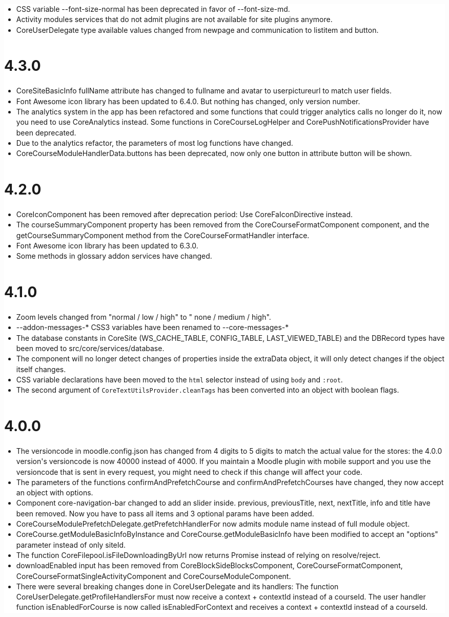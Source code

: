  - CSS variable --font-size-normal has been deprecated in favor of --font-size-md.
 - Activity modules services that do not admit plugins are not available for site plugins anymore.
 - CoreUserDelegate type available values changed from newpage and communication to listitem and button.

4.3.0
=====

 - CoreSiteBasicInfo fullName attribute has changed to fullname and avatar to userpictureurl to match user fields.
 - Font Awesome icon library has been updated to 6.4.0. But nothing has changed, only version number.
 - The analytics system in the app has been refactored and some functions that could trigger analytics calls no longer do it, now you need to use CoreAnalytics instead. Some functions in CoreCourseLogHelper and CorePushNotificationsProvider have been deprecated.
 - Due to the analytics refactor, the parameters of most log functions have changed.
 - CoreCourseModuleHandlerData.buttons has been deprecated, now only one button in attribute button will be shown.

4.2.0
=====

- CoreIconComponent has been removed after deprecation period: Use CoreFaIconDirective instead.
- The courseSummaryComponent property has been removed from the CoreCourseFormatComponent component, and the getCourseSummaryComponent method from the CoreCourseFormatHandler interface.
- Font Awesome icon library has been updated to 6.3.0.
- Some methods in glossary addon services have changed.

4.1.0
=====

- Zoom levels changed from "normal / low / high" to " none / medium / high".
- --addon-messages-* CSS3 variables have been renamed to --core-messages-*
- The database constants in CoreSite (WS_CACHE_TABLE, CONFIG_TABLE, LAST_VIEWED_TABLE) and the DBRecord types have been moved to src/core/services/database.
- The component <core-block> will no longer detect changes of properties inside the extraData object, it will only detect changes if the object itself changes.
- CSS variable declarations have been moved to the `html` selector instead of using `body` and `:root`.
- The second argument of `CoreTextUtilsProvider.cleanTags` has been converted into an object with boolean flags.

4.0.0
=====

- The versioncode in moodle.config.json has changed from 4 digits to 5 digits to match the actual value for the stores: the 4.0.0 version's versioncode is now 40000 instead of 4000. If you maintain a Moodle plugin with mobile support and you use the versioncode that is sent in every request, you might need to check if this change will affect your code.
- The parameters of the functions confirmAndPrefetchCourse and confirmAndPrefetchCourses have changed, they now accept an object with options.
- Component core-navigation-bar changed to add an slider inside. previous, previousTitle, next, nextTitle, info and title have been removed.
  Now you have to pass all items and 3 optional params have been added.
- CoreCourseModulePrefetchDelegate.getPrefetchHandlerFor now admits module name instead of full module object.
- CoreCourse.getModuleBasicInfoByInstance and CoreCourse.getModuleBasicInfo have been modified to accept an "options" parameter instead of only siteId.
- The function CoreFilepool.isFileDownloadingByUrl now returns Promise<boolean> instead of relying on resolve/reject.
- downloadEnabled input has been removed from CoreBlockSideBlocksComponent, CoreCourseFormatComponent, CoreCourseFormatSingleActivityComponent and CoreCourseModuleComponent.
- There were several breaking changes done in CoreUserDelegate and its handlers:
    The function CoreUserDelegate.getProfileHandlersFor must now receive a context + contextId instead of a courseId.
    The user handler function isEnabledForCourse is now called isEnabledForContext and receives a context + contextId instead of a courseId.